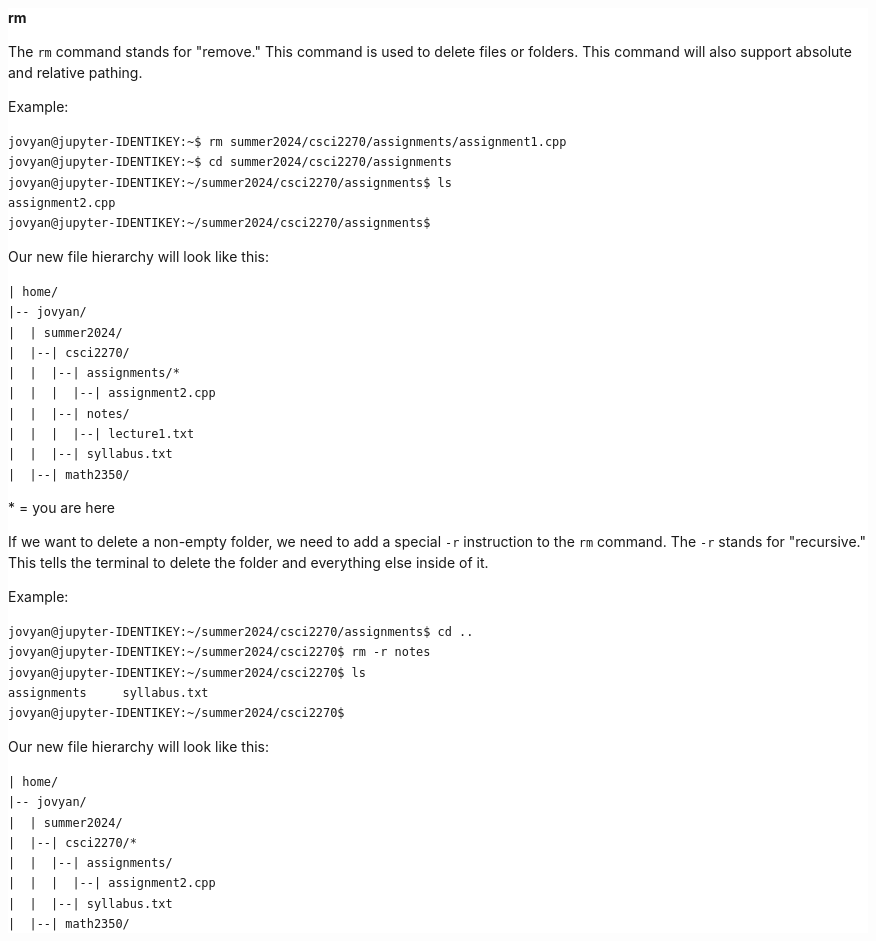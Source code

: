 **rm**

The `rm` command stands for "remove." This command is used to delete files or folders. This command will also support absolute and relative pathing. 

Example:
```console
jovyan@jupyter-IDENTIKEY:~$ rm summer2024/csci2270/assignments/assignment1.cpp
jovyan@jupyter-IDENTIKEY:~$ cd summer2024/csci2270/assignments
jovyan@jupyter-IDENTIKEY:~/summer2024/csci2270/assignments$ ls
assignment2.cpp     
jovyan@jupyter-IDENTIKEY:~/summer2024/csci2270/assignments$
```

Our new file hierarchy will look like this:

```
| home/
|-- jovyan/
|  | summer2024/
|  |--| csci2270/
|  |  |--| assignments/*
|  |  |  |--| assignment2.cpp
|  |  |--| notes/
|  |  |  |--| lecture1.txt
|  |  |--| syllabus.txt
|  |--| math2350/
```

\* = you are here

If we want to delete a non-empty folder, we need to add a special `-r` instruction to the `rm` command. The `-r` stands for "recursive." This tells the terminal to delete the folder and everything else inside of it.

Example:
```console
jovyan@jupyter-IDENTIKEY:~/summer2024/csci2270/assignments$ cd ..
jovyan@jupyter-IDENTIKEY:~/summer2024/csci2270$ rm -r notes
jovyan@jupyter-IDENTIKEY:~/summer2024/csci2270$ ls
assignments     syllabus.txt     
jovyan@jupyter-IDENTIKEY:~/summer2024/csci2270$
```

Our new file hierarchy will look like this:

```
| home/
|-- jovyan/
|  | summer2024/
|  |--| csci2270/*
|  |  |--| assignments/
|  |  |  |--| assignment2.cpp
|  |  |--| syllabus.txt
|  |--| math2350/
```
